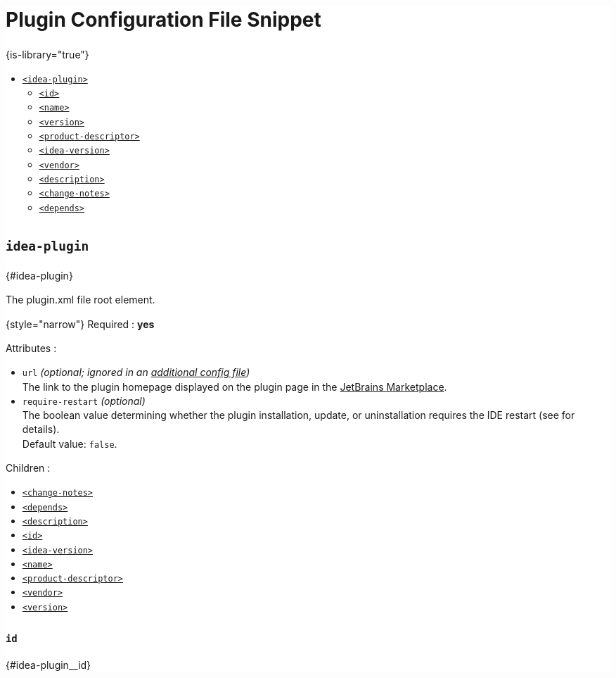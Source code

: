 




# Plugin Configuration File Snippet
{is-library="true"}

<snippet id="plugin_configuration_content">

- [`<idea-plugin>`](#idea-plugin)
  - [`<id>`](#idea-plugin__id)
  - [`<name>`](#idea-plugin__name)
  - [`<version>`](#idea-plugin__version)
  - [`<product-descriptor>`](#idea-plugin__product-descriptor)
  - [`<idea-version>`](#idea-plugin__idea-version)
  - [`<vendor>`](#idea-plugin__vendor)
  - [`<description>`](#idea-plugin__description)
  - [`<change-notes>`](#idea-plugin__change-notes)
  - [`<depends>`](#idea-plugin__depends)

## `idea-plugin`
{#idea-plugin}

The <path>plugin.xml</path> file root element.

{style="narrow"}
Required
: **yes**

Attributes
:
- `url` _(optional; ignored in an [additional config file](https://plugins.jetbrains.com/docs/intellij/plugin-configuration-file.html#additional-plugin-configuration-files))_<br/>
  The link to the plugin homepage displayed on the plugin page in the [JetBrains Marketplace](https://plugins.jetbrains.com).
- `require-restart` _(optional)_<br/>
  The boolean value determining whether the plugin installation, update, or uninstallation requires the IDE restart (see [](dynamic_plugins.md) for details).<br/>
  Default value: `false`.

Children
:
  - [`<change-notes>`](#idea-plugin__change-notes)
  - [`<depends>`](#idea-plugin__depends)
  - [`<description>`](#idea-plugin__description)
  - [`<id>`](#idea-plugin__id)
  - [`<idea-version>`](#idea-plugin__idea-version)
  - [`<name>`](#idea-plugin__name)
  - [`<product-descriptor>`](#idea-plugin__product-descriptor)
  - [`<vendor>`](#idea-plugin__vendor)
  - [`<version>`](#idea-plugin__version)

### `id`
{#idea-plugin__id}
